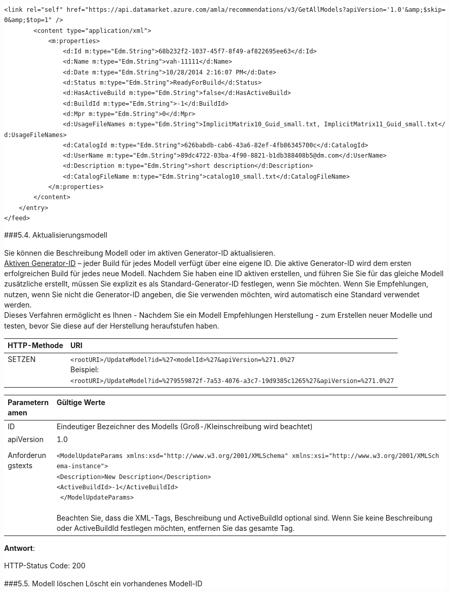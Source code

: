     <link rel="self" href="https://api.datamarket.azure.com/amla/recommendations/v3/GetAllModels?apiVersion='1.0'&amp;$skip=0&amp;$top=1" />
            <content type="application/xml">
                <m:properties>
                    <d:Id m:type="Edm.String">68b232f2-1037-45f7-8f49-af822695ee63</d:Id>
                    <d:Name m:type="Edm.String">vah-11111</d:Name>
                    <d:Date m:type="Edm.String">10/28/2014 2:16:07 PM</d:Date>
                    <d:Status m:type="Edm.String">ReadyForBuild</d:Status>
                    <d:HasActiveBuild m:type="Edm.String">false</d:HasActiveBuild>
                    <d:BuildId m:type="Edm.String">-1</d:BuildId>
                    <d:Mpr m:type="Edm.String">0</d:Mpr>
                    <d:UsageFileNames m:type="Edm.String">ImplicitMatrix10_Guid_small.txt, ImplicitMatrix11_Guid_small.txt</d:UsageFileNames>
                    <d:CatalogId m:type="Edm.String">626babdb-cab6-43a6-82ef-4fb86345700c</d:CatalogId>
                    <d:UserName m:type="Edm.String">89dc4722-03ba-4f90-8821-b1db388408b5@dm.com</d:UserName>
                    <d:Description m:type="Edm.String">short description</d:Description>
                    <d:CatalogFileName m:type="Edm.String">catalog10_small.txt</d:CatalogFileName>
                </m:properties>
            </content>
        </entry>
    </feed>

###<a name="54-update-model"></a>5.4. Aktualisierungsmodell

Sie können die Beschreibung Modell oder im aktiven Generator-ID aktualisieren.<br>
<ins>Aktiven Generator-ID</ins> – jeder Build für jedes Modell verfügt über eine eigene ID. Die aktive Generator-ID wird dem ersten erfolgreichen Build für jedes neue Modell. Nachdem Sie haben eine ID aktiven erstellen, und führen Sie Sie für das gleiche Modell zusätzliche erstellt, müssen Sie explizit es als Standard-Generator-ID festlegen, wenn Sie möchten. Wenn Sie Empfehlungen, nutzen, wenn Sie nicht die Generator-ID angeben, die Sie verwenden möchten, wird automatisch eine Standard verwendet werden.<br>
Dieses Verfahren ermöglicht es Ihnen - Nachdem Sie ein Modell Empfehlungen Herstellung - zum Erstellen neuer Modelle und testen, bevor Sie diese auf der Herstellung heraufstufen haben.


| HTTP-Methode | URI |
|:--------|:--------|
|SETZEN     |`<rootURI>/UpdateModel?id=%27<modelId>%27&apiVersion=%271.0%27`<br>Beispiel:<br>`<rootURI>/UpdateModel?id=%279559872f-7a53-4076-a3c7-19d9385c1265%27&apiVersion=%271.0%27`|

|   Parameternamen  |   Gültige Werte                        |
|:--------          |:--------                              |
|   ID      | Eindeutiger Bezeichner des Modells (Groß-/Kleinschreibung wird beachtet)  |
|   apiVersion      | 1.0 |
|||
| Anforderungstexts | `<ModelUpdateParams xmlns:xsd="http://www.w3.org/2001/XMLSchema" xmlns:xsi="http://www.w3.org/2001/XMLSchema-instance">`<br>`<Description>New Description</Description>`<br>`<ActiveBuildId>-1</ActiveBuildId>`<br>` </ModelUpdateParams>`<br><br>Beachten Sie, dass die XML-Tags, Beschreibung und ActiveBuildId optional sind. Wenn Sie keine Beschreibung oder ActiveBuildId festlegen möchten, entfernen Sie das gesamte Tag.|

**Antwort**:

HTTP-Status Code: 200

###<a name="55-delete-model"></a>5.5. Modell löschen
Löscht ein vorhandenes Modell-ID
